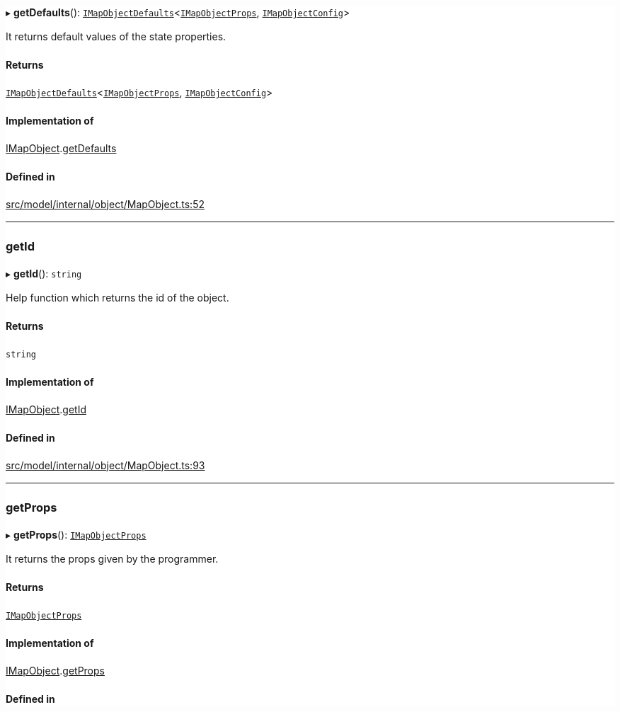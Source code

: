 ▸ **getDefaults**(): [`IMapObjectDefaults`](../interfaces/IMapObjectDefaults.md)\<[`IMapObjectProps`](../modules.md#imapobjectprops), [`IMapObjectConfig`](../modules.md#imapobjectconfig)\>

It returns default values of the state properties.

#### Returns

[`IMapObjectDefaults`](../interfaces/IMapObjectDefaults.md)\<[`IMapObjectProps`](../modules.md#imapobjectprops), [`IMapObjectConfig`](../modules.md#imapobjectconfig)\>

#### Implementation of

[IMapObject](../interfaces/IMapObject.md).[getDefaults](../interfaces/IMapObject.md#getdefaults)

#### Defined in

[src/model/internal/object/MapObject.ts:52](https://github.com/geovisto/geovisto-map/blob/e22d774889dbc28cc1ec62933ecf6bab6690f172/src/model/internal/object/MapObject.ts#L52)

___

### getId

▸ **getId**(): `string`

Help function which returns the id of the object.

#### Returns

`string`

#### Implementation of

[IMapObject](../interfaces/IMapObject.md).[getId](../interfaces/IMapObject.md#getid)

#### Defined in

[src/model/internal/object/MapObject.ts:93](https://github.com/geovisto/geovisto-map/blob/e22d774889dbc28cc1ec62933ecf6bab6690f172/src/model/internal/object/MapObject.ts#L93)

___

### getProps

▸ **getProps**(): [`IMapObjectProps`](../modules.md#imapobjectprops)

It returns the props given by the programmer.

#### Returns

[`IMapObjectProps`](../modules.md#imapobjectprops)

#### Implementation of

[IMapObject](../interfaces/IMapObject.md).[getProps](../interfaces/IMapObject.md#getprops)

#### Defined in
